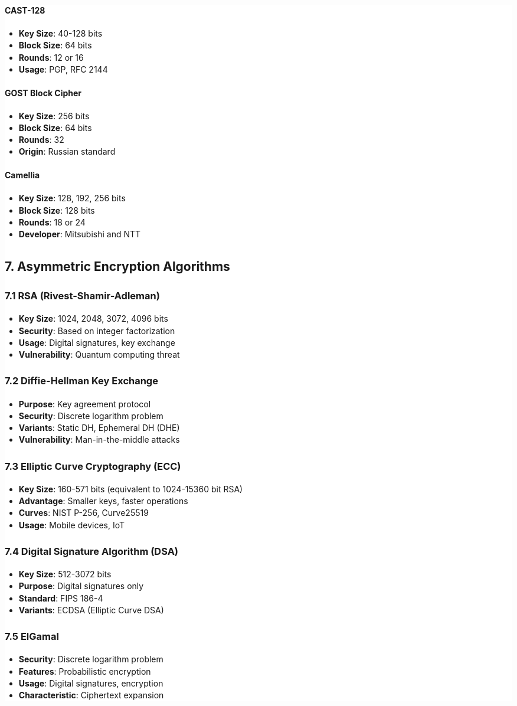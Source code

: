 #### CAST-128
- **Key Size**: 40-128 bits
- **Block Size**: 64 bits
- **Rounds**: 12 or 16
- **Usage**: PGP, RFC 2144

#### GOST Block Cipher
- **Key Size**: 256 bits
- **Block Size**: 64 bits
- **Rounds**: 32
- **Origin**: Russian standard

#### Camellia
- **Key Size**: 128, 192, 256 bits
- **Block Size**: 128 bits
- **Rounds**: 18 or 24
- **Developer**: Mitsubishi and NTT

## 7. Asymmetric Encryption Algorithms

### 7.1 RSA (Rivest-Shamir-Adleman)
- **Key Size**: 1024, 2048, 3072, 4096 bits
- **Security**: Based on integer factorization
- **Usage**: Digital signatures, key exchange
- **Vulnerability**: Quantum computing threat

### 7.2 Diffie-Hellman Key Exchange
- **Purpose**: Key agreement protocol
- **Security**: Discrete logarithm problem
- **Variants**: Static DH, Ephemeral DH (DHE)
- **Vulnerability**: Man-in-the-middle attacks

### 7.3 Elliptic Curve Cryptography (ECC)
- **Key Size**: 160-571 bits (equivalent to 1024-15360 bit RSA)
- **Advantage**: Smaller keys, faster operations
- **Curves**: NIST P-256, Curve25519
- **Usage**: Mobile devices, IoT

### 7.4 Digital Signature Algorithm (DSA)
- **Key Size**: 512-3072 bits
- **Purpose**: Digital signatures only
- **Standard**: FIPS 186-4
- **Variants**: ECDSA (Elliptic Curve DSA)

### 7.5 ElGamal
- **Security**: Discrete logarithm problem
- **Features**: Probabilistic encryption
- **Usage**: Digital signatures, encryption
- **Characteristic**: Ciphertext expansion
